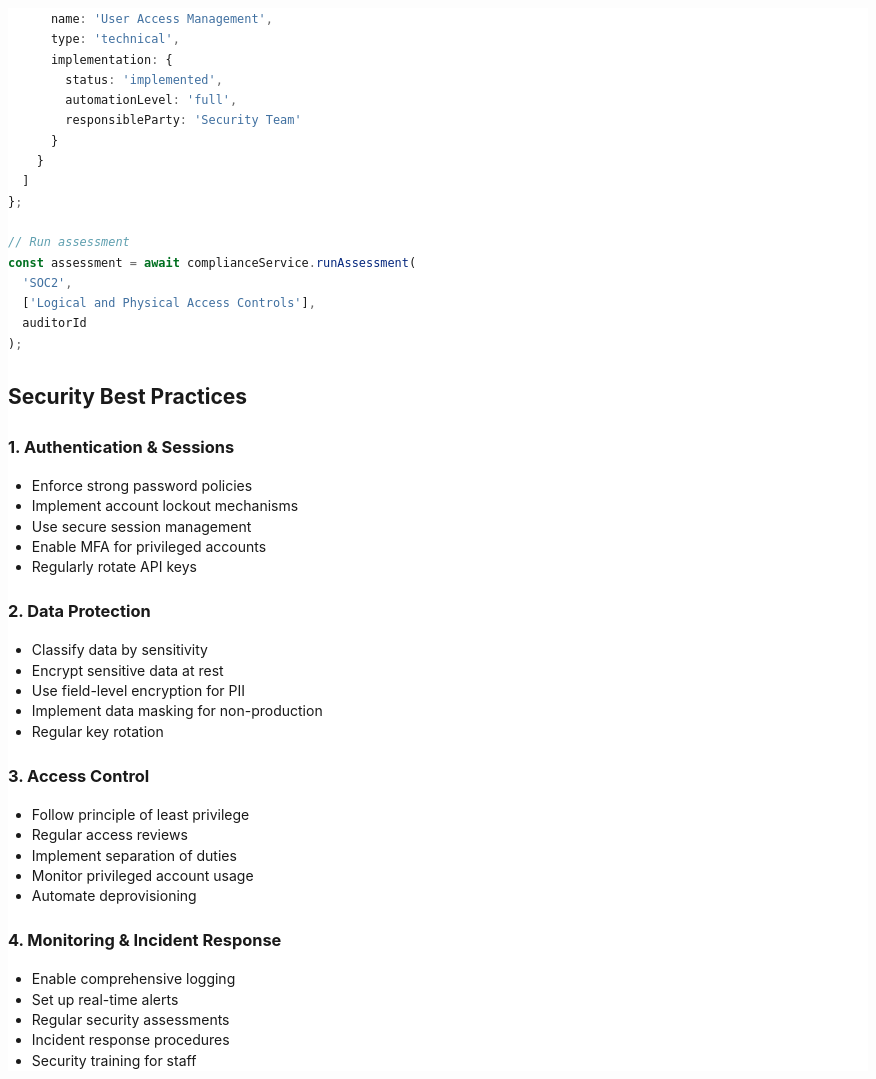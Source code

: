 ```typescript
      name: 'User Access Management',
      type: 'technical',
      implementation: {
        status: 'implemented',
        automationLevel: 'full',
        responsibleParty: 'Security Team'
      }
    }
  ]
};

// Run assessment
const assessment = await complianceService.runAssessment(
  'SOC2',
  ['Logical and Physical Access Controls'],
  auditorId
);
```

## Security Best Practices

### 1. Authentication & Sessions

- Enforce strong password policies
- Implement account lockout mechanisms
- Use secure session management
- Enable MFA for privileged accounts
- Regularly rotate API keys

### 2. Data Protection

- Classify data by sensitivity
- Encrypt sensitive data at rest
- Use field-level encryption for PII
- Implement data masking for non-production
- Regular key rotation

### 3. Access Control

- Follow principle of least privilege
- Regular access reviews
- Implement separation of duties
- Monitor privileged account usage
- Automate deprovisioning

### 4. Monitoring & Incident Response

- Enable comprehensive logging
- Set up real-time alerts
- Regular security assessments
- Incident response procedures
- Security training for staff
